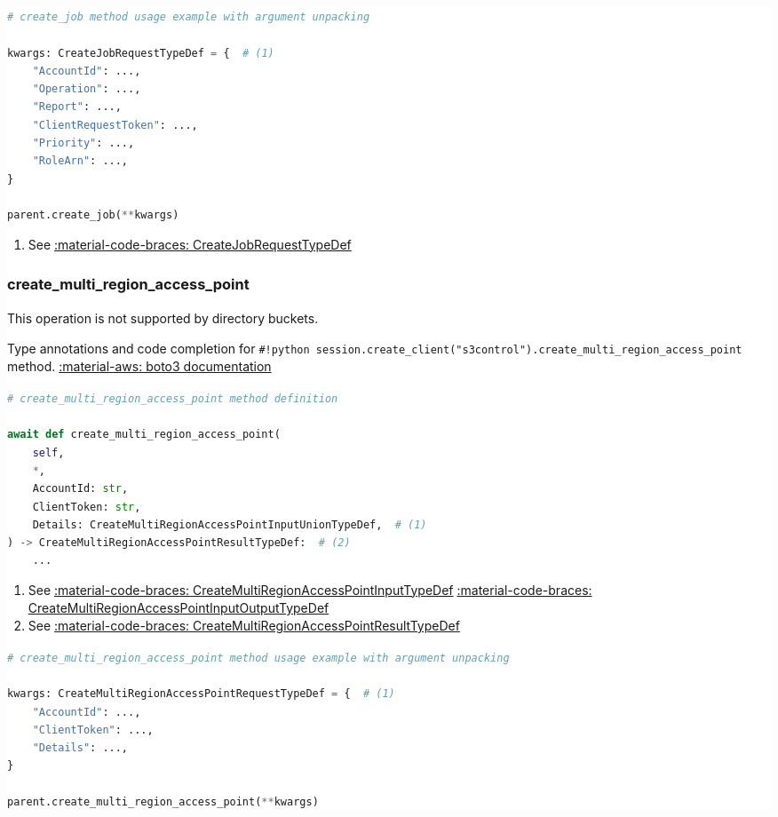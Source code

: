 
```python
# create_job method usage example with argument unpacking

kwargs: CreateJobRequestTypeDef = {  # (1)
    "AccountId": ...,
    "Operation": ...,
    "Report": ...,
    "ClientRequestToken": ...,
    "Priority": ...,
    "RoleArn": ...,
}

parent.create_job(**kwargs)
```

1. See [:material-code-braces: CreateJobRequestTypeDef](./type_defs.md#createjobrequesttypedef) 

### create\_multi\_region\_access\_point

This operation is not supported by directory buckets.

Type annotations and code completion for `#!python session.create_client("s3control").create_multi_region_access_point` method.
[:material-aws: boto3 documentation](https://boto3.amazonaws.com/v1/documentation/api/latest/reference/services/s3control/client/create_multi_region_access_point.html)

```python
# create_multi_region_access_point method definition

await def create_multi_region_access_point(
    self,
    *,
    AccountId: str,
    ClientToken: str,
    Details: CreateMultiRegionAccessPointInputUnionTypeDef,  # (1)
) -> CreateMultiRegionAccessPointResultTypeDef:  # (2)
    ...
```

1. See [:material-code-braces: CreateMultiRegionAccessPointInputTypeDef](./type_defs.md#createmultiregionaccesspointinputtypedef) [:material-code-braces: CreateMultiRegionAccessPointInputOutputTypeDef](./type_defs.md#createmultiregionaccesspointinputoutputtypedef) 
2. See [:material-code-braces: CreateMultiRegionAccessPointResultTypeDef](./type_defs.md#createmultiregionaccesspointresulttypedef) 


```python
# create_multi_region_access_point method usage example with argument unpacking

kwargs: CreateMultiRegionAccessPointRequestTypeDef = {  # (1)
    "AccountId": ...,
    "ClientToken": ...,
    "Details": ...,
}

parent.create_multi_region_access_point(**kwargs)
```
